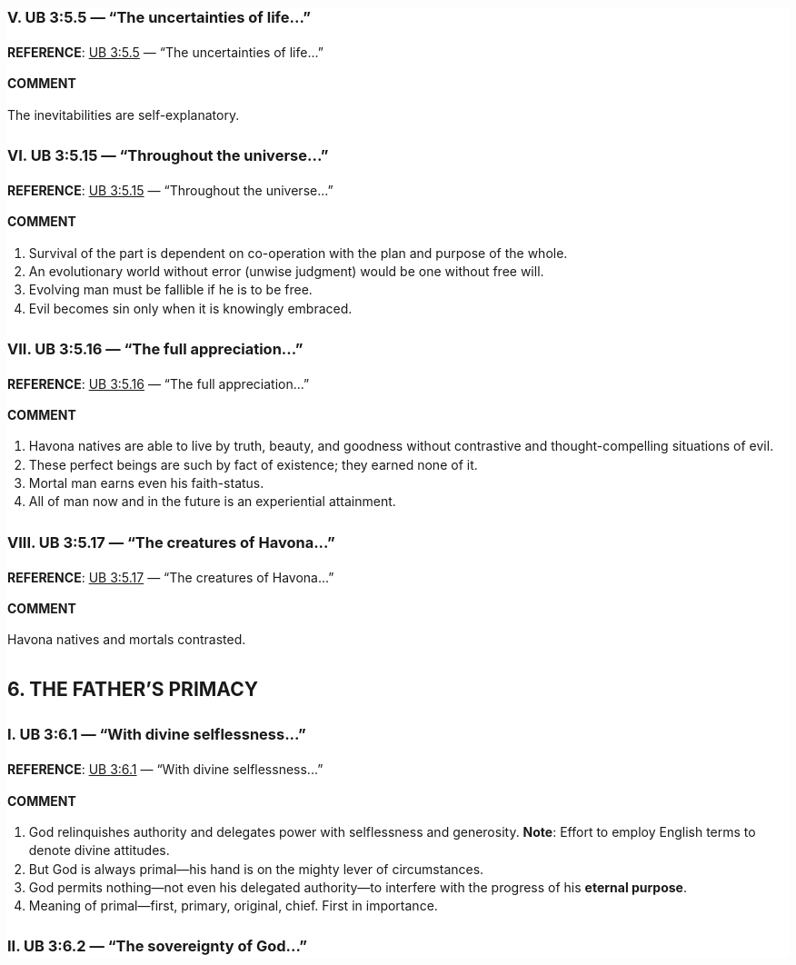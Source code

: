 ### V. UB 3:5.5 — “The uncertainties of life...”

**REFERENCE**: [UB 3:5.5](/en/The_Urantia_Book/3#p5_5) — “The uncertainties of life...”

**COMMENT**

The inevitabilities are self-explanatory.

### VI. UB 3:5.15 — “Throughout the universe...”

**REFERENCE**: [UB 3:5.15](/en/The_Urantia_Book/3#p5_15) — “Throughout the universe...”

**COMMENT**

1. Survival of the part is dependent on co-operation with the plan and purpose of the whole.
2. An evolutionary world without error (unwise judgment) would be one without free will.
3. Evolving man must be fallible if he is to be free.
4. Evil becomes sin only when it is knowingly embraced.

### VII. UB 3:5.16 — “The full appreciation...”

**REFERENCE**: [UB 3:5.16](/en/The_Urantia_Book/3#p5_16) — “The full appreciation...”

**COMMENT**

1. Havona natives are able to live by truth, beauty, and goodness without contrastive and thought-compelling situations of evil.
2. These perfect beings are such by fact of existence; they earned none of it.
3. Mortal man earns even his faith-status.
4. All of man now and in the future is an experiential attainment.

### VIII. UB 3:5.17 — “The creatures of Havona...”

**REFERENCE**: [UB 3:5.17](/en/The_Urantia_Book/3#p5_17) — “The creatures of Havona...”

**COMMENT**

Havona natives and mortals contrasted.

## 6. THE FATHER’S PRIMACY

### I. UB 3:6.1 — “With divine selflessness...”

**REFERENCE**: [UB 3:6.1](/en/The_Urantia_Book/3#p6_1) — “With divine selflessness...”

**COMMENT**

1. God relinquishes authority and delegates power with selflessness and generosity. **Note**: Effort to employ English terms to denote divine attitudes.
2. But God is always primal—his hand is on the mighty lever of circumstances.
3. God permits nothing—not even his delegated authority—to interfere with the progress of his **eternal purpose**.
4. Meaning of primal—first, primary, original, chief. First in importance.

### II. UB 3:6.2 — “The sovereignty of God...”
